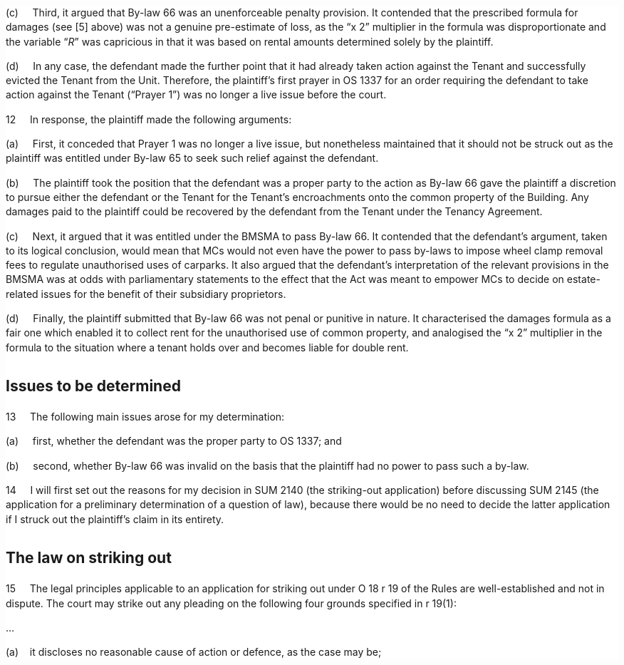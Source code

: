 (c)     Third, it argued that By-law 66 was an unenforceable penalty provision. It contended that the prescribed formula for damages (see \[5\] above) was not a genuine pre-estimate of loss, as the “x 2” multiplier in the formula was disproportionate and the variable “_R_” was capricious in that it was based on rental amounts determined solely by the plaintiff.

(d)     In any case, the defendant made the further point that it had already taken action against the Tenant and successfully evicted the Tenant from the Unit. Therefore, the plaintiff’s first prayer in OS 1337 for an order requiring the defendant to take action against the Tenant (“Prayer 1”) was no longer a live issue before the court.

12     In response, the plaintiff made the following arguments:

(a)     First, it conceded that Prayer 1 was no longer a live issue, but nonetheless maintained that it should not be struck out as the plaintiff was entitled under By-law 65 to seek such relief against the defendant.

(b)     The plaintiff took the position that the defendant was a proper party to the action as By-law 66 gave the plaintiff a discretion to pursue either the defendant or the Tenant for the Tenant’s encroachments onto the common property of the Building. Any damages paid to the plaintiff could be recovered by the defendant from the Tenant under the Tenancy Agreement.

(c)     Next, it argued that it was entitled under the BMSMA to pass By-law 66. It contended that the defendant’s argument, taken to its logical conclusion, would mean that MCs would not even have the power to pass by-laws to impose wheel clamp removal fees to regulate unauthorised uses of carparks. It also argued that the defendant’s interpretation of the relevant provisions in the BMSMA was at odds with parliamentary statements to the effect that the Act was meant to empower MCs to decide on estate-related issues for the benefit of their subsidiary proprietors.

(d)     Finally, the plaintiff submitted that By-law 66 was not penal or punitive in nature. It characterised the damages formula as a fair one which enabled it to collect rent for the unauthorised use of common property, and analogised the “x 2” multiplier in the formula to the situation where a tenant holds over and becomes liable for double rent.

## Issues to be determined

13     The following main issues arose for my determination:

(a)     first, whether the defendant was the proper party to OS 1337; and

(b)     second, whether By-law 66 was invalid on the basis that the plaintiff had no power to pass such a by-law.

14     I will first set out the reasons for my decision in SUM 2140 (the striking-out application) before discussing SUM 2145 (the application for a preliminary determination of a question of law), because there would be no need to decide the latter application if I struck out the plaintiff’s claim in its entirety.

## The law on striking out

15     The legal principles applicable to an application for striking out under O 18 r 19 of the Rules are well-established and not in dispute. The court may strike out any pleading on the following four grounds specified in r 19(1):

…

(a)    it discloses no reasonable cause of action or defence, as the case may be;
